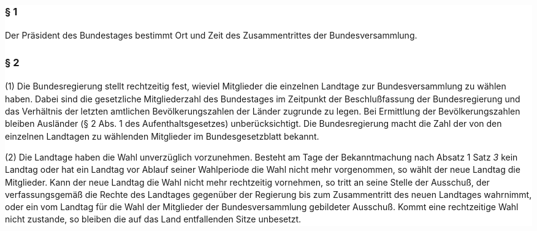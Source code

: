 <span id="BJNR002300959BJNE000400314.html"></span>

### § 1  

<div>

<div class="jnhtml">

<div>

<div class="jurAbsatz">

Der Präsident des Bundestages bestimmt Ort und Zeit des Zusammentrittes
der Bundesversammlung.

</div>

</div>

</div>

</div>

<span id="BJNR002300959BJNE000502377.html"></span>

### § 2  

<div>

<div class="jnhtml">

<div>

<div class="jurAbsatz">

(1) Die Bundesregierung stellt rechtzeitig fest, wieviel Mitglieder die
einzelnen Landtage zur Bundesversammlung zu wählen haben. Dabei sind die
gesetzliche Mitgliederzahl des Bundestages im Zeitpunkt der
Beschlußfassung der Bundesregierung und das Verhältnis der letzten
amtlichen Bevölkerungszahlen der Länder zugrunde zu legen. Bei
Ermittlung der Bevölkerungszahlen bleiben Ausländer (§ 2 Abs. 1 des
Aufenthaltsgesetzes) unberücksichtigt. Die Bundesregierung macht die
Zahl der von den einzelnen Landtagen zu wählenden Mitglieder im
Bundesgesetzblatt bekannt.

</div>

<div class="jurAbsatz">

(2) Die Landtage haben die Wahl unverzüglich vorzunehmen. Besteht am
Tage der Bekanntmachung nach Absatz 1 Satz
<span style="font-style:italic;">3</span> kein Landtag oder hat ein
Landtag vor Ablauf seiner Wahlperiode die Wahl nicht mehr vorgenommen,
so wählt der neue Landtag die Mitglieder. Kann der neue Landtag die Wahl
nicht mehr rechtzeitig vornehmen, so tritt an seine Stelle der Ausschuß,
der verfassungsgemäß die Rechte des Landtages gegenüber der Regierung
bis zum Zusammentritt des neuen Landtages wahrnimmt, oder ein vom
Landtag für die Wahl der Mitglieder der Bundesversammlung gebildeter
Ausschuß. Kommt eine rechtzeitige Wahl nicht zustande, so bleiben die
auf das Land entfallenden Sitze unbesetzt.
